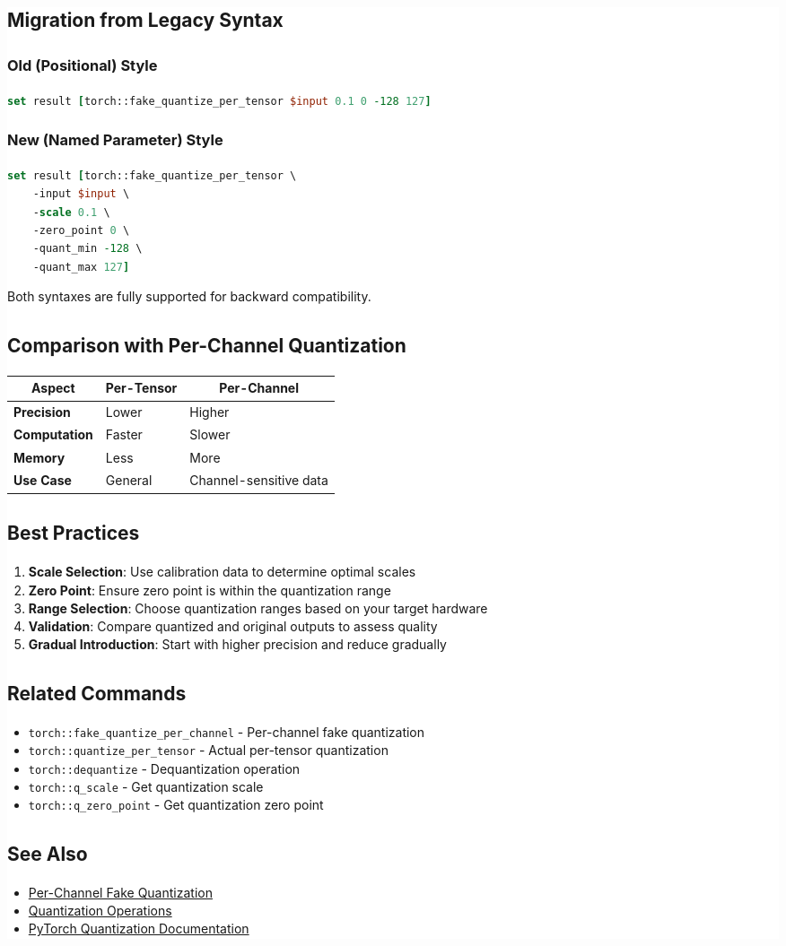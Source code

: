 ## Migration from Legacy Syntax

### Old (Positional) Style
```tcl
set result [torch::fake_quantize_per_tensor $input 0.1 0 -128 127]
```

### New (Named Parameter) Style
```tcl
set result [torch::fake_quantize_per_tensor \
    -input $input \
    -scale 0.1 \
    -zero_point 0 \
    -quant_min -128 \
    -quant_max 127]
```

Both syntaxes are fully supported for backward compatibility.

## Comparison with Per-Channel Quantization

| Aspect | Per-Tensor | Per-Channel |
|--------|------------|-------------|
| **Precision** | Lower | Higher |
| **Computation** | Faster | Slower |
| **Memory** | Less | More |
| **Use Case** | General | Channel-sensitive data |

## Best Practices

1. **Scale Selection**: Use calibration data to determine optimal scales
2. **Zero Point**: Ensure zero point is within the quantization range
3. **Range Selection**: Choose quantization ranges based on your target hardware
4. **Validation**: Compare quantized and original outputs to assess quality
5. **Gradual Introduction**: Start with higher precision and reduce gradually

## Related Commands

- `torch::fake_quantize_per_channel` - Per-channel fake quantization
- `torch::quantize_per_tensor` - Actual per-tensor quantization
- `torch::dequantize` - Dequantization operation
- `torch::q_scale` - Get quantization scale
- `torch::q_zero_point` - Get quantization zero point

## See Also

- [Per-Channel Fake Quantization](fake_quantize_per_channel.md)
- [Quantization Operations](../quantization_operations.md)
- [PyTorch Quantization Documentation](https://pytorch.org/docs/stable/quantization.html) 